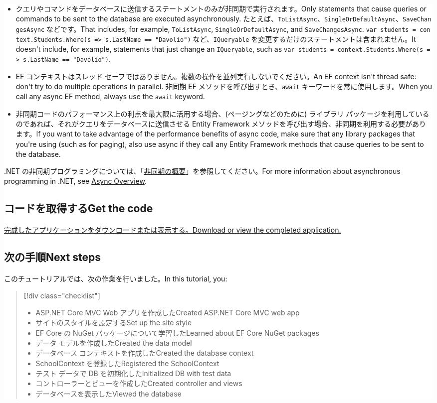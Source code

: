* <span data-ttu-id="e3be0-336">クエリやコマンドをデータベースに送信するステートメントのみが非同期で実行されます。</span><span class="sxs-lookup"><span data-stu-id="e3be0-336">Only statements that cause queries or commands to be sent to the database are executed asynchronously.</span></span> <span data-ttu-id="e3be0-337">たとえば、`ToListAsync`、`SingleOrDefaultAsync`、`SaveChangesAsync` などです。</span><span class="sxs-lookup"><span data-stu-id="e3be0-337">That includes, for example, `ToListAsync`, `SingleOrDefaultAsync`, and `SaveChangesAsync`.</span></span> <span data-ttu-id="e3be0-338">`var students = context.Students.Where(s => s.LastName == "Davolio")` など、`IQueryable` を変更するだけのステートメントは含まれません。</span><span class="sxs-lookup"><span data-stu-id="e3be0-338">It doesn't include, for example, statements that just change an `IQueryable`, such as `var students = context.Students.Where(s => s.LastName == "Davolio")`.</span></span>

* <span data-ttu-id="e3be0-339">EF コンテキストはスレッド セーフではありません。複数の操作を並列実行しないでください。</span><span class="sxs-lookup"><span data-stu-id="e3be0-339">An EF context isn't thread safe: don't try to do multiple operations in parallel.</span></span> <span data-ttu-id="e3be0-340">非同期 EF メソッドを呼び出すとき、`await` キーワードを常に使用します。</span><span class="sxs-lookup"><span data-stu-id="e3be0-340">When you call any async EF method, always use the `await` keyword.</span></span>

* <span data-ttu-id="e3be0-341">非同期コードのパフォーマンス上の利点を最大限に活用する場合、(ページングなどのために) ライブラリ パッケージを利用しているのであれば、それがクエリをデータベースに送信させる Entity Framework メソッドを呼び出す場合、非同期を利用する必要があります。</span><span class="sxs-lookup"><span data-stu-id="e3be0-341">If you want to take advantage of the performance benefits of async code, make sure that any library packages that you're using (such as for paging), also use async if they call any Entity Framework methods that cause queries to be sent to the database.</span></span>

<span data-ttu-id="e3be0-342">.NET の非同期プログラミングについては、「[非同期の概要](/dotnet/articles/standard/async)」を参照してください。</span><span class="sxs-lookup"><span data-stu-id="e3be0-342">For more information about asynchronous programming in .NET, see [Async Overview](/dotnet/articles/standard/async).</span></span>

## <a name="get-the-code"></a><span data-ttu-id="e3be0-343">コードを取得する</span><span class="sxs-lookup"><span data-stu-id="e3be0-343">Get the code</span></span>

[<span data-ttu-id="e3be0-344">完成したアプリケーションをダウンロードまたは表示する。</span><span class="sxs-lookup"><span data-stu-id="e3be0-344">Download or view the completed application.</span></span>](https://github.com/aspnet/Docs/tree/master/aspnetcore/data/ef-mvc/intro/samples/cu-final)

## <a name="next-steps"></a><span data-ttu-id="e3be0-345">次の手順</span><span class="sxs-lookup"><span data-stu-id="e3be0-345">Next steps</span></span>

<span data-ttu-id="e3be0-346">このチュートリアルでは、次の作業を行いました。</span><span class="sxs-lookup"><span data-stu-id="e3be0-346">In this tutorial, you:</span></span>

> [!div class="checklist"]
> * <span data-ttu-id="e3be0-347">ASP.NET Core MVC Web アプリを作成した</span><span class="sxs-lookup"><span data-stu-id="e3be0-347">Created ASP.NET Core MVC web app</span></span>
> * <span data-ttu-id="e3be0-348">サイトのスタイルを設定する</span><span class="sxs-lookup"><span data-stu-id="e3be0-348">Set up the site style</span></span>
> * <span data-ttu-id="e3be0-349">EF Core の NuGet パッケージについて学習した</span><span class="sxs-lookup"><span data-stu-id="e3be0-349">Learned about EF Core NuGet packages</span></span>
> * <span data-ttu-id="e3be0-350">データ モデルを作成した</span><span class="sxs-lookup"><span data-stu-id="e3be0-350">Created the data model</span></span>
> * <span data-ttu-id="e3be0-351">データベース コンテキストを作成した</span><span class="sxs-lookup"><span data-stu-id="e3be0-351">Created the database context</span></span>
> * <span data-ttu-id="e3be0-352">SchoolContext を登録した</span><span class="sxs-lookup"><span data-stu-id="e3be0-352">Registered the SchoolContext</span></span>
> * <span data-ttu-id="e3be0-353">テスト データで DB を初期化した</span><span class="sxs-lookup"><span data-stu-id="e3be0-353">Initialized DB with test data</span></span>
> * <span data-ttu-id="e3be0-354">コントローラーとビューを作成した</span><span class="sxs-lookup"><span data-stu-id="e3be0-354">Created controller and views</span></span>
> * <span data-ttu-id="e3be0-355">データベースを表示した</span><span class="sxs-lookup"><span data-stu-id="e3be0-355">Viewed the database</span></span>

